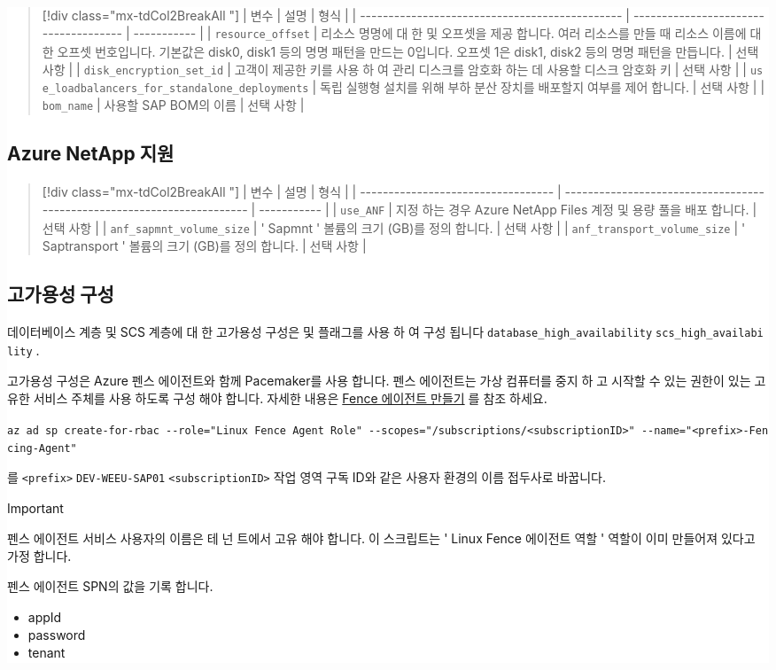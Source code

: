 
> [!div class="mx-tdCol2BreakAll "]
> | 변수                                       | 설명                           | 형식        | 
> | ---------------------------------------------- | ------------------------------------- | ----------- | 
> | `resource_offset`                              | 리소스 명명에 대 한 및 오프셋을 제공 합니다. 여러 리소스를 만들 때 리소스 이름에 대 한 오프셋 번호입니다. 기본값은 disk0, disk1 등의 명명 패턴을 만드는 0입니다. 오프셋 1은 disk1, disk2 등의 명명 패턴을 만듭니다. | 선택 사항    |
> | `disk_encryption_set_id`                       | 고객이 제공한 키를 사용 하 여 관리 디스크를 암호화 하는 데 사용할 디스크 암호화 키 | 선택 사항   |
> | `use_loadbalancers_for_standalone_deployments` | 독립 실행형 설치를 위해 부하 분산 장치를 배포할지 여부를 제어 합니다. | 선택 사항 |
> | `bom_name`                                     | 사용할 SAP BOM의 이름                                           | 선택 사항 |


## <a name="azure-netapp-support"></a>Azure NetApp 지원


> [!div class="mx-tdCol2BreakAll "]
> | 변수                           | 설명                                                             | 형식        |
> | ---------------------------------- | ----------------------------------------------------------------------- | ----------- |
> | `use_ANF`                          | 지정 하는 경우 Azure NetApp Files 계정 및 용량 풀을 배포 합니다.  | 선택 사항    |
> | `anf_sapmnt_volume_size`           | ' Sapmnt ' 볼륨의 크기 (GB)를 정의 합니다.                        | 선택 사항    |
> | `anf_transport_volume_size`        | ' Saptransport ' 볼륨의 크기 (GB)를 정의 합니다.                  | 선택 사항    |


## <a name="high-availability-configuration"></a>고가용성 구성

데이터베이스 계층 및 SCS 계층에 대 한 고가용성 구성은 및 플래그를 사용 하 여 구성 됩니다 `database_high_availability` `scs_high_availability` . 

고가용성 구성은 Azure 펜스 에이전트와 함께 Pacemaker를 사용 합니다. 펜스 에이전트는 가상 컴퓨터를 중지 하 고 시작할 수 있는 권한이 있는 고유한 서비스 주체를 사용 하도록 구성 해야 합니다. 자세한 내용은 [Fence 에이전트 만들기](high-availability-guide-suse-pacemaker.md#create-azure-fence-agent-stonith-device) 를 참조 하세요.

```azurecli-interactive
az ad sp create-for-rbac --role="Linux Fence Agent Role" --scopes="/subscriptions/<subscriptionID>" --name="<prefix>-Fencing-Agent"
```

를 `<prefix>` `DEV-WEEU-SAP01` `<subscriptionID>` 작업 영역 구독 ID와 같은 사용자 환경의 이름 접두사로 바꿉니다.
  
> [!IMPORTANT]
> 펜스 에이전트 서비스 사용자의 이름은 테 넌 트에서 고유 해야 합니다. 이 스크립트는 ' Linux Fence 에이전트 역할 ' 역할이 이미 만들어져 있다고 가정 합니다.
>
> 펜스 에이전트 SPN의 값을 기록 합니다.
   > - appId
   > - password
   > - tenant
